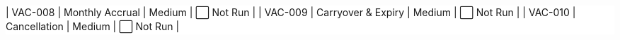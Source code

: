 | VAC-008 | Monthly Accrual | Medium | ⬜ Not Run |
| VAC-009 | Carryover & Expiry | Medium | ⬜ Not Run |
| VAC-010 | Cancellation | Medium | ⬜ Not Run |
